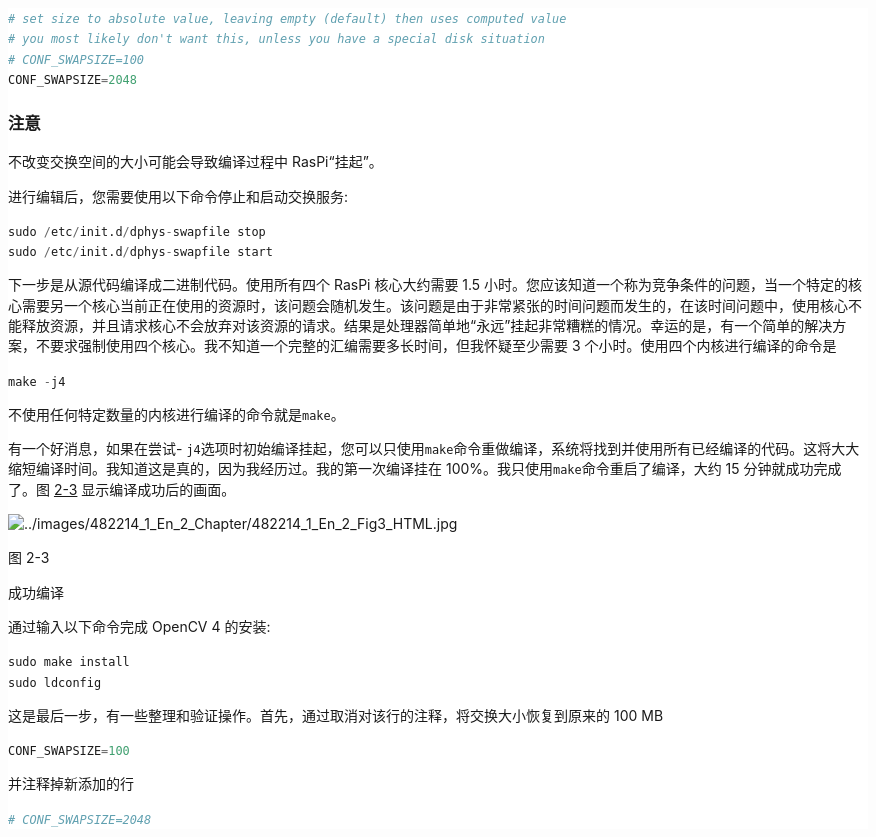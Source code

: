 ```py
# set size to absolute value, leaving empty (default) then uses computed value
# you most likely don't want this, unless you have a special disk situation
# CONF_SWAPSIZE=100
CONF_SWAPSIZE=2048

```

### 注意

不改变交换空间的大小可能会导致编译过程中 RasPi“挂起”。

进行编辑后，您需要使用以下命令停止和启动交换服务:

```py
sudo /etc/init.d/dphys-swapfile stop
sudo /etc/init.d/dphys-swapfile start

```

下一步是从源代码编译成二进制代码。使用所有四个 RasPi 核心大约需要 1.5 小时。您应该知道一个称为竞争条件的问题，当一个特定的核心需要另一个核心当前正在使用的资源时，该问题会随机发生。该问题是由于非常紧张的时间问题而发生的，在该时间问题中，使用核心不能释放资源，并且请求核心不会放弃对该资源的请求。结果是处理器简单地“永远”挂起非常糟糕的情况。幸运的是，有一个简单的解决方案，不要求强制使用四个核心。我不知道一个完整的汇编需要多长时间，但我怀疑至少需要 3 个小时。使用四个内核进行编译的命令是

```py
make -j4

```

不使用任何特定数量的内核进行编译的命令就是`make`。

有一个好消息，如果在尝试- `j4`选项时初始编译挂起，您可以只使用`make`命令重做编译，系统将找到并使用所有已经编译的代码。这将大大缩短编译时间。我知道这是真的，因为我经历过。我的第一次编译挂在 100%。我只使用`make`命令重启了编译，大约 15 分钟就成功完成了。图 [2-3](#Fig3) 显示编译成功后的画面。

![../images/482214_1_En_2_Chapter/482214_1_En_2_Fig3_HTML.jpg](../images/482214_1_En_2_Chapter/482214_1_En_2_Fig3_HTML.jpg)

图 2-3

成功编译

通过输入以下命令完成 OpenCV 4 的安装:

```py
sudo make install
sudo ldconfig

```

这是最后一步，有一些整理和验证操作。首先，通过取消对该行的注释，将交换大小恢复到原来的 100 MB

```py
CONF_SWAPSIZE=100

```

并注释掉新添加的行

```py
# CONF_SWAPSIZE=2048

```
